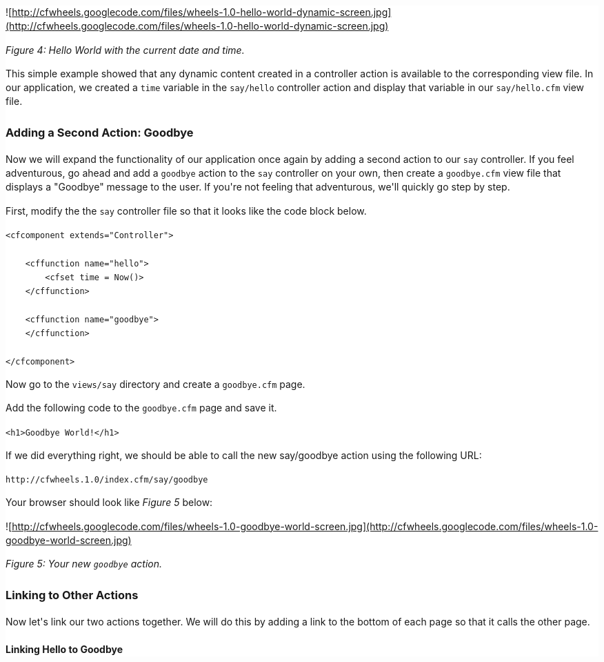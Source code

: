![http://cfwheels.googlecode.com/files/wheels-1.0-hello-world-dynamic-screen.jpg](http://cfwheels.googlecode.com/files/wheels-1.0-hello-world-dynamic-screen.jpg)

_Figure 4: Hello World with the current date and time._

This simple example showed that any dynamic content created in a controller action is available to the corresponding view file. In our application, we created a `time` variable in the `say/hello` controller action and display that variable in our `say/hello.cfm` view file.

### Adding a Second Action: Goodbye ###

Now we will expand the functionality of our application once again by adding a second action to our `say` controller. If you feel adventurous, go ahead and add a `goodbye` action to the `say` controller on your own, then create a `goodbye.cfm` view file that displays a "Goodbye" message to the user. If you're not feeling that adventurous, we'll quickly go step by step.

First, modify the the `say` controller file so that it looks like the code block below.

```
<cfcomponent extends="Controller">

    <cffunction name="hello">
        <cfset time = Now()>
    </cffunction>

    <cffunction name="goodbye">
    </cffunction>

</cfcomponent>
```

Now go to the `views/say` directory and create a `goodbye.cfm` page.

Add the following code to the `goodbye.cfm` page and save it.

```
<h1>Goodbye World!</h1>
```

If we did everything right, we should be able to call the new say/goodbye action using the following URL:

```
http://cfwheels.1.0/index.cfm/say/goodbye
```

Your browser should look like _Figure 5_ below:

![http://cfwheels.googlecode.com/files/wheels-1.0-goodbye-world-screen.jpg](http://cfwheels.googlecode.com/files/wheels-1.0-goodbye-world-screen.jpg)

_Figure 5: Your new `goodbye` action._

### Linking to Other Actions ###

Now let's link our two actions together. We will do this by adding a link to the bottom of each page so that it calls the other page.

#### Linking Hello to Goodbye ####
